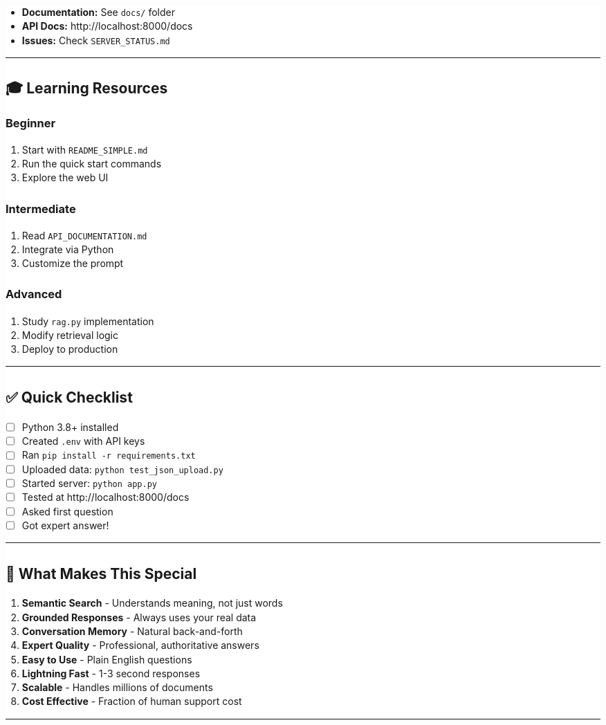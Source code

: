 - **Documentation:** See `docs/` folder
- **API Docs:** http://localhost:8000/docs
- **Issues:** Check `SERVER_STATUS.md`

---

## 🎓 Learning Resources

### Beginner
1. Start with `README_SIMPLE.md`
2. Run the quick start commands
3. Explore the web UI

### Intermediate
1. Read `API_DOCUMENTATION.md`
2. Integrate via Python
3. Customize the prompt

### Advanced
1. Study `rag.py` implementation
2. Modify retrieval logic
3. Deploy to production

---

## ✅ Quick Checklist

- [ ] Python 3.8+ installed
- [ ] Created `.env` with API keys
- [ ] Ran `pip install -r requirements.txt`
- [ ] Uploaded data: `python test_json_upload.py`
- [ ] Started server: `python app.py`
- [ ] Tested at http://localhost:8000/docs
- [ ] Asked first question
- [ ] Got expert answer!

---

## 🌟 What Makes This Special

1. **Semantic Search** - Understands meaning, not just words
2. **Grounded Responses** - Always uses your real data
3. **Conversation Memory** - Natural back-and-forth
4. **Expert Quality** - Professional, authoritative answers
5. **Easy to Use** - Plain English questions
6. **Lightning Fast** - 1-3 second responses
7. **Scalable** - Handles millions of documents
8. **Cost Effective** - Fraction of human support cost

---
